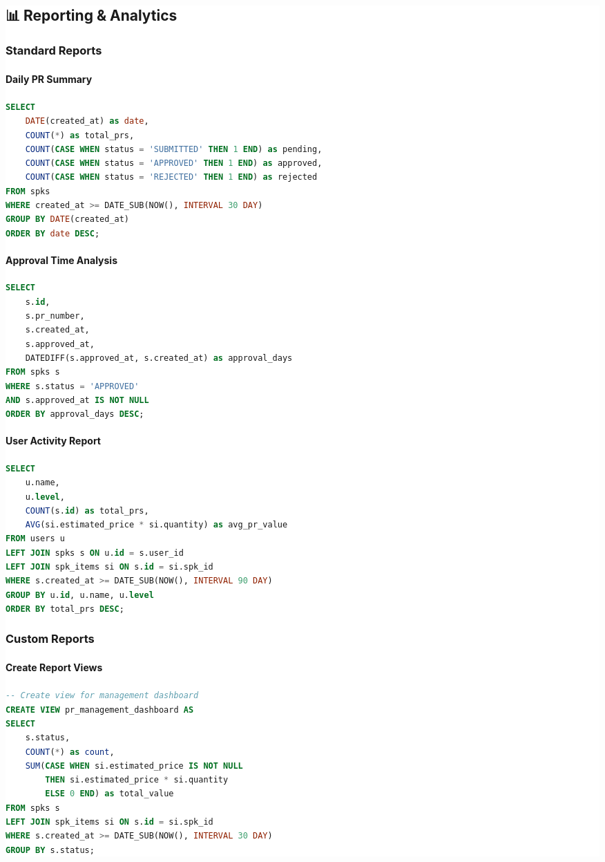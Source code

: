 ## 📊 Reporting & Analytics

### Standard Reports

#### Daily PR Summary
```sql
SELECT 
    DATE(created_at) as date,
    COUNT(*) as total_prs,
    COUNT(CASE WHEN status = 'SUBMITTED' THEN 1 END) as pending,
    COUNT(CASE WHEN status = 'APPROVED' THEN 1 END) as approved,
    COUNT(CASE WHEN status = 'REJECTED' THEN 1 END) as rejected
FROM spks 
WHERE created_at >= DATE_SUB(NOW(), INTERVAL 30 DAY)
GROUP BY DATE(created_at)
ORDER BY date DESC;
```

#### Approval Time Analysis
```sql
SELECT 
    s.id,
    s.pr_number,
    s.created_at,
    s.approved_at,
    DATEDIFF(s.approved_at, s.created_at) as approval_days
FROM spks s 
WHERE s.status = 'APPROVED'
AND s.approved_at IS NOT NULL
ORDER BY approval_days DESC;
```

#### User Activity Report
```sql
SELECT 
    u.name,
    u.level,
    COUNT(s.id) as total_prs,
    AVG(si.estimated_price * si.quantity) as avg_pr_value
FROM users u
LEFT JOIN spks s ON u.id = s.user_id
LEFT JOIN spk_items si ON s.id = si.spk_id
WHERE s.created_at >= DATE_SUB(NOW(), INTERVAL 90 DAY)
GROUP BY u.id, u.name, u.level
ORDER BY total_prs DESC;
```

### Custom Reports

#### Create Report Views
```sql
-- Create view for management dashboard
CREATE VIEW pr_management_dashboard AS
SELECT 
    s.status,
    COUNT(*) as count,
    SUM(CASE WHEN si.estimated_price IS NOT NULL 
        THEN si.estimated_price * si.quantity 
        ELSE 0 END) as total_value
FROM spks s
LEFT JOIN spk_items si ON s.id = si.spk_id
WHERE s.created_at >= DATE_SUB(NOW(), INTERVAL 30 DAY)
GROUP BY s.status;
```